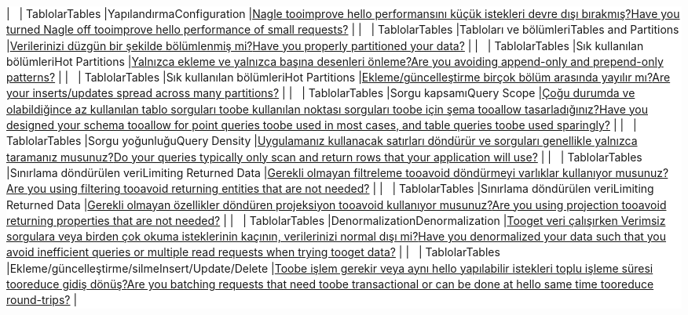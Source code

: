 | &nbsp; | <span data-ttu-id="5582b-202">Tablolar</span><span class="sxs-lookup"><span data-stu-id="5582b-202">Tables</span></span> |<span data-ttu-id="5582b-203">Yapılandırma</span><span class="sxs-lookup"><span data-stu-id="5582b-203">Configuration</span></span> |[<span data-ttu-id="5582b-204">Nagle tooimprove hello performansını küçük istekleri devre dışı bırakmış?</span><span class="sxs-lookup"><span data-stu-id="5582b-204">Have you turned Nagle off tooimprove hello performance of small requests?</span></span>](#subheading26) |
| &nbsp; | <span data-ttu-id="5582b-205">Tablolar</span><span class="sxs-lookup"><span data-stu-id="5582b-205">Tables</span></span> |<span data-ttu-id="5582b-206">Tabloları ve bölümleri</span><span class="sxs-lookup"><span data-stu-id="5582b-206">Tables and Partitions</span></span> |[<span data-ttu-id="5582b-207">Verilerinizi düzgün bir şekilde bölümlenmiş mi?</span><span class="sxs-lookup"><span data-stu-id="5582b-207">Have you properly partitioned your data?</span></span>](#subheading27) |
| &nbsp; | <span data-ttu-id="5582b-208">Tablolar</span><span class="sxs-lookup"><span data-stu-id="5582b-208">Tables</span></span> |<span data-ttu-id="5582b-209">Sık kullanılan bölümleri</span><span class="sxs-lookup"><span data-stu-id="5582b-209">Hot Partitions</span></span> |[<span data-ttu-id="5582b-210">Yalnızca ekleme ve yalnızca başına desenleri önleme?</span><span class="sxs-lookup"><span data-stu-id="5582b-210">Are you avoiding append-only and prepend-only patterns?</span></span>](#subheading28) |
| &nbsp; | <span data-ttu-id="5582b-211">Tablolar</span><span class="sxs-lookup"><span data-stu-id="5582b-211">Tables</span></span> |<span data-ttu-id="5582b-212">Sık kullanılan bölümleri</span><span class="sxs-lookup"><span data-stu-id="5582b-212">Hot Partitions</span></span> |[<span data-ttu-id="5582b-213">Ekleme/güncelleştirme birçok bölüm arasında yayılır mı?</span><span class="sxs-lookup"><span data-stu-id="5582b-213">Are your inserts/updates spread across many partitions?</span></span>](#subheading29) |
| &nbsp; | <span data-ttu-id="5582b-214">Tablolar</span><span class="sxs-lookup"><span data-stu-id="5582b-214">Tables</span></span> |<span data-ttu-id="5582b-215">Sorgu kapsamı</span><span class="sxs-lookup"><span data-stu-id="5582b-215">Query Scope</span></span> |[<span data-ttu-id="5582b-216">Çoğu durumda ve olabildiğince az kullanılan tablo sorguları toobe kullanılan noktası sorguları toobe için şema tooallow tasarladığınız?</span><span class="sxs-lookup"><span data-stu-id="5582b-216">Have you designed your schema tooallow for point queries toobe used in most cases, and table queries toobe used sparingly?</span></span>](#subheading30) |
| &nbsp; | <span data-ttu-id="5582b-217">Tablolar</span><span class="sxs-lookup"><span data-stu-id="5582b-217">Tables</span></span> |<span data-ttu-id="5582b-218">Sorgu yoğunluğu</span><span class="sxs-lookup"><span data-stu-id="5582b-218">Query Density</span></span> |[<span data-ttu-id="5582b-219">Uygulamanız kullanacak satırları döndürür ve sorguları genellikle yalnızca taramanız musunuz?</span><span class="sxs-lookup"><span data-stu-id="5582b-219">Do your queries typically only scan and return rows that your application will use?</span></span>](#subheading31) |
| &nbsp; | <span data-ttu-id="5582b-220">Tablolar</span><span class="sxs-lookup"><span data-stu-id="5582b-220">Tables</span></span> |<span data-ttu-id="5582b-221">Sınırlama döndürülen veri</span><span class="sxs-lookup"><span data-stu-id="5582b-221">Limiting Returned Data</span></span> |[<span data-ttu-id="5582b-222">Gerekli olmayan filtreleme tooavoid döndürmeyi varlıklar kullanıyor musunuz?</span><span class="sxs-lookup"><span data-stu-id="5582b-222">Are you using filtering tooavoid returning entities that are not needed?</span></span>](#subheading32) |
| &nbsp; | <span data-ttu-id="5582b-223">Tablolar</span><span class="sxs-lookup"><span data-stu-id="5582b-223">Tables</span></span> |<span data-ttu-id="5582b-224">Sınırlama döndürülen veri</span><span class="sxs-lookup"><span data-stu-id="5582b-224">Limiting Returned Data</span></span> |[<span data-ttu-id="5582b-225">Gerekli olmayan özellikler döndüren projeksiyon tooavoid kullanıyor musunuz?</span><span class="sxs-lookup"><span data-stu-id="5582b-225">Are you using projection tooavoid returning properties that are not needed?</span></span>](#subheading33) |
| &nbsp; | <span data-ttu-id="5582b-226">Tablolar</span><span class="sxs-lookup"><span data-stu-id="5582b-226">Tables</span></span> |<span data-ttu-id="5582b-227">Denormalization</span><span class="sxs-lookup"><span data-stu-id="5582b-227">Denormalization</span></span> |[<span data-ttu-id="5582b-228">Tooget veri çalışırken Verimsiz sorgulara veya birden çok okuma isteklerinin kaçının, verilerinizi normal dışı mi?</span><span class="sxs-lookup"><span data-stu-id="5582b-228">Have you denormalized your data such that you avoid inefficient queries or multiple read requests when trying tooget data?</span></span>](#subheading34) |
| &nbsp; | <span data-ttu-id="5582b-229">Tablolar</span><span class="sxs-lookup"><span data-stu-id="5582b-229">Tables</span></span> |<span data-ttu-id="5582b-230">Ekleme/güncelleştirme/silme</span><span class="sxs-lookup"><span data-stu-id="5582b-230">Insert/Update/Delete</span></span> |[<span data-ttu-id="5582b-231">Toobe işlem gerekir veya aynı hello yapılabilir istekleri toplu işleme süresi tooreduce gidiş dönüş?</span><span class="sxs-lookup"><span data-stu-id="5582b-231">Are you batching requests that need toobe transactional or can be done at hello same time tooreduce round-trips?</span></span>](#subheading35) |